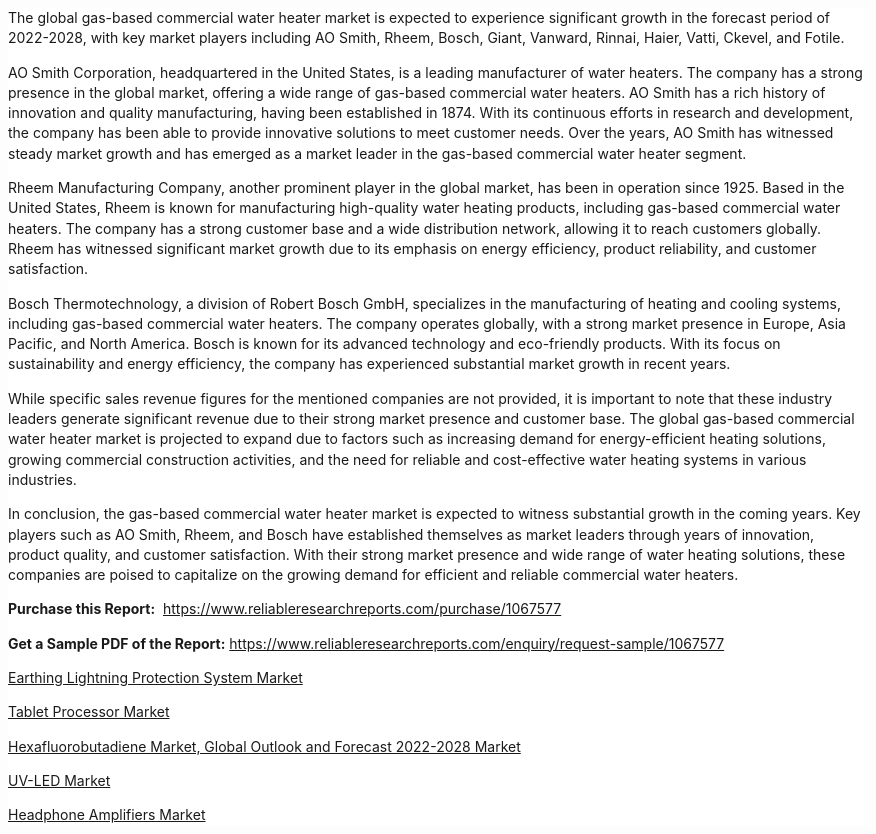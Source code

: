 <p><p>The global gas-based commercial water heater market is expected to experience significant growth in the forecast period of 2022-2028, with key market players including AO Smith, Rheem, Bosch, Giant, Vanward, Rinnai, Haier, Vatti, Ckevel, and Fotile.</p><p>AO Smith Corporation, headquartered in the United States, is a leading manufacturer of water heaters. The company has a strong presence in the global market, offering a wide range of gas-based commercial water heaters. AO Smith has a rich history of innovation and quality manufacturing, having been established in 1874. With its continuous efforts in research and development, the company has been able to provide innovative solutions to meet customer needs. Over the years, AO Smith has witnessed steady market growth and has emerged as a market leader in the gas-based commercial water heater segment.</p><p>Rheem Manufacturing Company, another prominent player in the global market, has been in operation since 1925. Based in the United States, Rheem is known for manufacturing high-quality water heating products, including gas-based commercial water heaters. The company has a strong customer base and a wide distribution network, allowing it to reach customers globally. Rheem has witnessed significant market growth due to its emphasis on energy efficiency, product reliability, and customer satisfaction.</p><p>Bosch Thermotechnology, a division of Robert Bosch GmbH, specializes in the manufacturing of heating and cooling systems, including gas-based commercial water heaters. The company operates globally, with a strong market presence in Europe, Asia Pacific, and North America. Bosch is known for its advanced technology and eco-friendly products. With its focus on sustainability and energy efficiency, the company has experienced substantial market growth in recent years.</p><p>While specific sales revenue figures for the mentioned companies are not provided, it is important to note that these industry leaders generate significant revenue due to their strong market presence and customer base. The global gas-based commercial water heater market is projected to expand due to factors such as increasing demand for energy-efficient heating solutions, growing commercial construction activities, and the need for reliable and cost-effective water heating systems in various industries.</p><p>In conclusion, the gas-based commercial water heater market is expected to witness substantial growth in the coming years. Key players such as AO Smith, Rheem, and Bosch have established themselves as market leaders through years of innovation, product quality, and customer satisfaction. With their strong market presence and wide range of water heating solutions, these companies are poised to capitalize on the growing demand for efficient and reliable commercial water heaters.</p></p>
<p><strong>Purchase this Report:</strong>&nbsp;&nbsp;<a href="https://www.reliableresearchreports.com/purchase/1067577">https://www.reliableresearchreports.com/purchase/1067577</a></p>
<p></p>
<p><strong>Get a Sample PDF of the Report:</strong>&nbsp;<a href="https://www.reliableresearchreports.com/enquiry/request-sample/1067577">https://www.reliableresearchreports.com/enquiry/request-sample/1067577</a></p>
<p><p><a href="https://medium.com/@robinsinghrp23/earthing-lightning-protection-system-market-size-growth-forecast-2023-2030-49e139ec1b90">Earthing Lightning Protection System Market</a></p><p><a href="https://www.linkedin.com/pulse/decoding-tablet-processor-market-deep-dive-latest-trends-h67de/">Tablet Processor Market</a></p><p><a href="https://github.com/CliffMedina6/Market-Research-Report-List-1/blob/main/hexafluorobutadiene-market-global-outlook-and-forecast-2022-2028-market.md">Hexafluorobutadiene Market, Global Outlook and Forecast 2022-2028 Market</a></p><p><a href="https://www.reportprime.com/uv-led-r5801">UV-LED Market</a></p><p><a href="https://www.linkedin.com/pulse/headphone-amplifiers-market-research-report-unlocks-analysis-umkue/">Headphone Amplifiers Market</a></p></p>